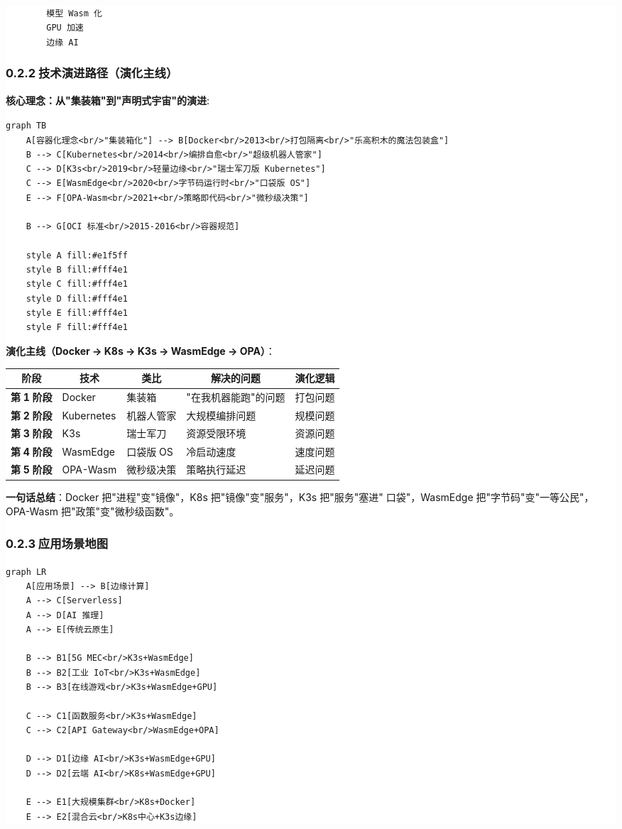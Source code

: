 ```mermaid
        模型 Wasm 化
        GPU 加速
        边缘 AI
```

### 0.2.2 技术演进路径（演化主线）

**核心理念：从"集装箱"到"声明式宇宙"的演进**:

```mermaid
graph TB
    A[容器化理念<br/>"集装箱化"] --> B[Docker<br/>2013<br/>打包隔离<br/>"乐高积木的魔法包装盒"]
    B --> C[Kubernetes<br/>2014<br/>编排自愈<br/>"超级机器人管家"]
    C --> D[K3s<br/>2019<br/>轻量边缘<br/>"瑞士军刀版 Kubernetes"]
    C --> E[WasmEdge<br/>2020<br/>字节码运行时<br/>"口袋版 OS"]
    E --> F[OPA-Wasm<br/>2021+<br/>策略即代码<br/>"微秒级决策"]

    B --> G[OCI 标准<br/>2015-2016<br/>容器规范]

    style A fill:#e1f5ff
    style B fill:#fff4e1
    style C fill:#fff4e1
    style D fill:#fff4e1
    style E fill:#fff4e1
    style F fill:#fff4e1
```

**演化主线（Docker → K8s → K3s → WasmEdge → OPA）**：

| 阶段          | 技术       | 类比       | 解决的问题           | 演化逻辑 |
| ------------- | ---------- | ---------- | -------------------- | -------- |
| **第 1 阶段** | Docker     | 集装箱     | "在我机器能跑"的问题 | 打包问题 |
| **第 2 阶段** | Kubernetes | 机器人管家 | 大规模编排问题       | 规模问题 |
| **第 3 阶段** | K3s        | 瑞士军刀   | 资源受限环境         | 资源问题 |
| **第 4 阶段** | WasmEdge   | 口袋版 OS  | 冷启动速度           | 速度问题 |
| **第 5 阶段** | OPA-Wasm   | 微秒级决策 | 策略执行延迟         | 延迟问题 |

**一句话总结**：Docker 把"进程"变"镜像"，K8s 把"镜像"变"服务"，K3s 把"服务"塞进"
口袋"，WasmEdge 把"字节码"变"一等公民"，OPA-Wasm 把"政策"变"微秒级函数"。

### 0.2.3 应用场景地图

```mermaid
graph LR
    A[应用场景] --> B[边缘计算]
    A --> C[Serverless]
    A --> D[AI 推理]
    A --> E[传统云原生]

    B --> B1[5G MEC<br/>K3s+WasmEdge]
    B --> B2[工业 IoT<br/>K3s+WasmEdge]
    B --> B3[在线游戏<br/>K3s+WasmEdge+GPU]

    C --> C1[函数服务<br/>K3s+WasmEdge]
    C --> C2[API Gateway<br/>WasmEdge+OPA]

    D --> D1[边缘 AI<br/>K3s+WasmEdge+GPU]
    D --> D2[云端 AI<br/>K8s+WasmEdge+GPU]

    E --> E1[大规模集群<br/>K8s+Docker]
    E --> E2[混合云<br/>K8s中心+K3s边缘]

```
